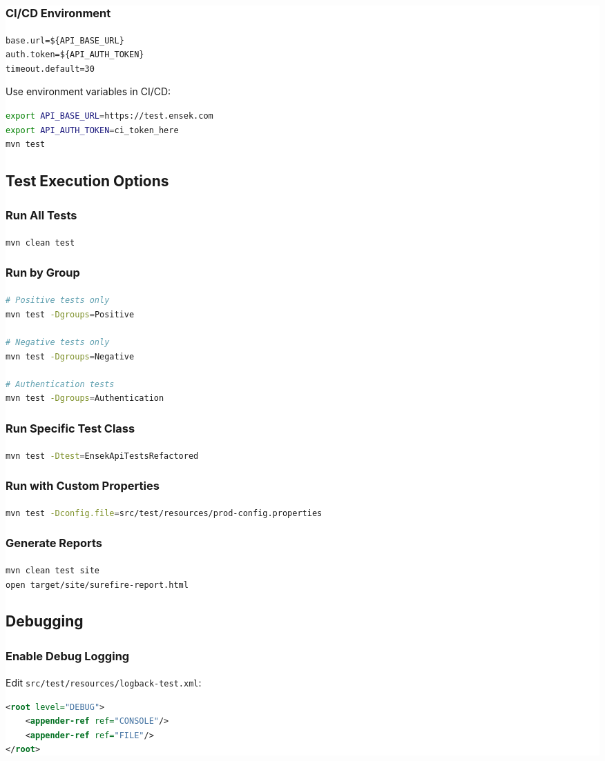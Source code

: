 ### CI/CD Environment
```properties
base.url=${API_BASE_URL}
auth.token=${API_AUTH_TOKEN}
timeout.default=30
```

Use environment variables in CI/CD:
```bash
export API_BASE_URL=https://test.ensek.com
export API_AUTH_TOKEN=ci_token_here
mvn test
```

## Test Execution Options

### Run All Tests
```bash
mvn clean test
```

### Run by Group
```bash
# Positive tests only
mvn test -Dgroups=Positive

# Negative tests only
mvn test -Dgroups=Negative

# Authentication tests
mvn test -Dgroups=Authentication
```

### Run Specific Test Class
```bash
mvn test -Dtest=EnsekApiTestsRefactored
```

### Run with Custom Properties
```bash
mvn test -Dconfig.file=src/test/resources/prod-config.properties
```

### Generate Reports
```bash
mvn clean test site
open target/site/surefire-report.html
```

## Debugging

### Enable Debug Logging
Edit `src/test/resources/logback-test.xml`:
```xml
<root level="DEBUG">
    <appender-ref ref="CONSOLE"/>
    <appender-ref ref="FILE"/>
</root>
```
